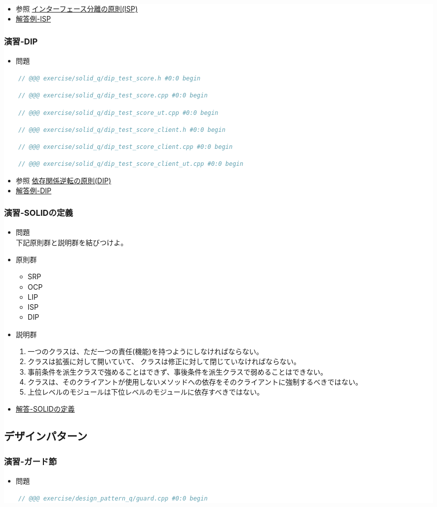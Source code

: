 * 参照 [インターフェース分離の原則(ISP)](---)
* [解答例-ISP](---)


### 演習-DIP
* 問題
```cpp
    // @@@ exercise/solid_q/dip_test_score.h #0:0 begin
```
```cpp
    // @@@ exercise/solid_q/dip_test_score.cpp #0:0 begin
```
```cpp
    // @@@ exercise/solid_q/dip_test_score_ut.cpp #0:0 begin
```
```cpp
    // @@@ exercise/solid_q/dip_test_score_client.h #0:0 begin
```
```cpp
    // @@@ exercise/solid_q/dip_test_score_client.cpp #0:0 begin
```
```cpp
    // @@@ exercise/solid_q/dip_test_score_client_ut.cpp #0:0 begin
```

* 参照 [依存関係逆転の原則(DIP)](---)
* [解答例-DIP](---)


### 演習-SOLIDの定義
* 問題  
  下記原則群と説明群を結びつけよ。

* 原則群
    * SRP
    * OCP
    * LIP
    * ISP
    * DIP

* 説明群
    1. 一つのクラスは、ただ一つの責任(機能)を持つようにしなければならない。
    2. クラスは拡張に対して開いていて、 クラスは修正に対して閉じていなければならない。
    3. 事前条件を派生クラスで強めることはできず、事後条件を派生クラスで弱めることはできない。
    4. クラスは、そのクライアントが使用しないメソッドへの依存をそのクライアントに強制するべきではない。
    5. 上位レベルのモジュールは下位レベルのモジュールに依存すべきではない。

* [解答-SOLIDの定義](---)


## デザインパターン
### 演習-ガード節
* 問題
```cpp
    // @@@ exercise/design_pattern_q/guard.cpp #0:0 begin
```
